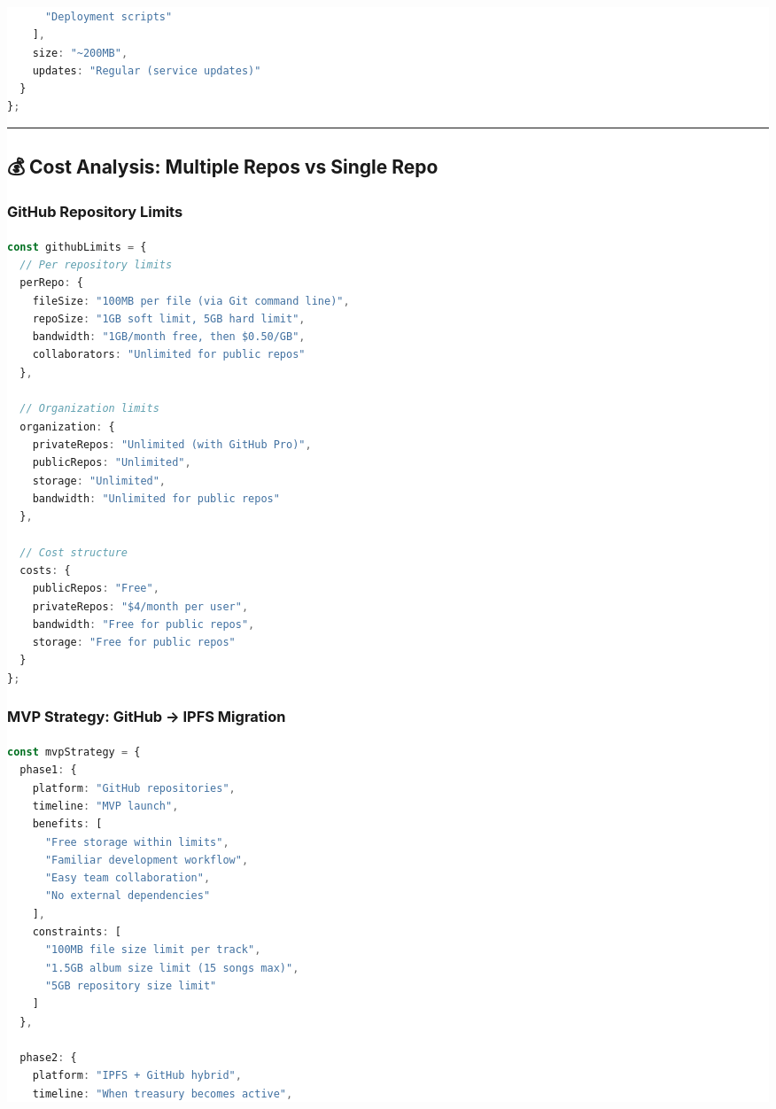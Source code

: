 ```typescript
      "Deployment scripts"
    ],
    size: "~200MB",
    updates: "Regular (service updates)"
  }
};
```

---

## 💰 **Cost Analysis: Multiple Repos vs Single Repo**

### **GitHub Repository Limits**
```typescript
const githubLimits = {
  // Per repository limits
  perRepo: {
    fileSize: "100MB per file (via Git command line)",
    repoSize: "1GB soft limit, 5GB hard limit",
    bandwidth: "1GB/month free, then $0.50/GB",
    collaborators: "Unlimited for public repos"
  },

  // Organization limits
  organization: {
    privateRepos: "Unlimited (with GitHub Pro)",
    publicRepos: "Unlimited",
    storage: "Unlimited",
    bandwidth: "Unlimited for public repos"
  },

  // Cost structure
  costs: {
    publicRepos: "Free",
    privateRepos: "$4/month per user",
    bandwidth: "Free for public repos",
    storage: "Free for public repos"
  }
};
```

### **MVP Strategy: GitHub → IPFS Migration**
```typescript
const mvpStrategy = {
  phase1: {
    platform: "GitHub repositories",
    timeline: "MVP launch",
    benefits: [
      "Free storage within limits",
      "Familiar development workflow",
      "Easy team collaboration",
      "No external dependencies"
    ],
    constraints: [
      "100MB file size limit per track",
      "1.5GB album size limit (15 songs max)",
      "5GB repository size limit"
    ]
  },
  
  phase2: {
    platform: "IPFS + GitHub hybrid",
    timeline: "When treasury becomes active",
```